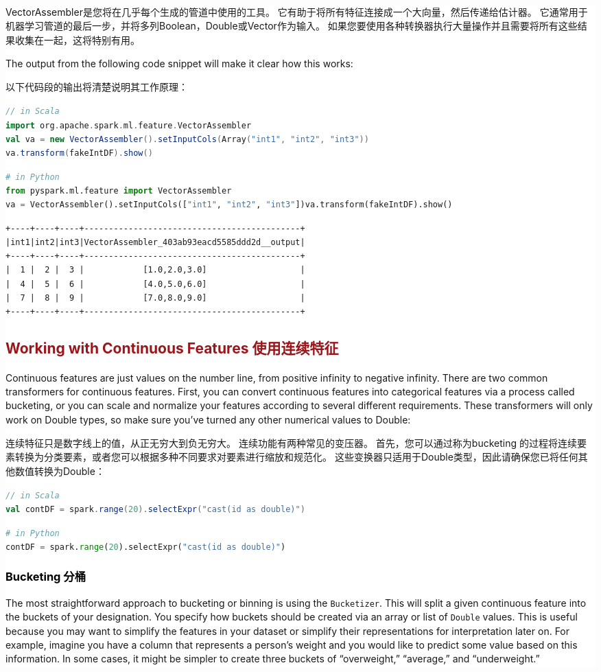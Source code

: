 VectorAssembler是您将在几乎每个生成的管道中使用的工具。 它有助于将所有特征连接成一个大向量，然后传递给估计器。 它通常用于机器学习管道的最后一步，并将多列Boolean，Double或Vector作为输入。 如果您要使用各种转换器执行大量操作并且需要将所有这些结果收集在一起，这将特别有用。

The output from the following code snippet will make it clear how this works: 

以下代码段的输出将清楚说明其工作原理：

```scala
// in Scala
import org.apache.spark.ml.feature.VectorAssembler
val va = new VectorAssembler().setInputCols(Array("int1", "int2", "int3"))
va.transform(fakeIntDF).show()
```
```python
# in Python
from pyspark.ml.feature import VectorAssembler
va = VectorAssembler().setInputCols(["int1", "int2", "int3"])va.transform(fakeIntDF).show()
```

```text
+----+----+----+--------------------------------------------+
|int1|int2|int3|VectorAssembler_403ab93eacd5585ddd2d__output|
+----+----+----+--------------------------------------------+
|  1 |  2 |  3 |            [1.0,2.0,3.0]                   |
|  4 |  5 |  6 |            [4.0,5.0,6.0]                   |
|  7 |  8 |  9 |            [7.0,8.0,9.0]                   |
+----+----+----+--------------------------------------------+
```

## <font color="#9a161a">Working with Continuous Features 使用连续特征</font>

Continuous features are just values on the number line, from positive infinity to negative infinity. There are two common transformers for continuous features. First, you can convert continuous features into categorical features via a process called bucketing, or you can scale and normalize your features according to several different requirements. These transformers will only work on Double types, so make sure you’ve turned any other numerical values to Double: 

连续特征只是数字线上的值，从正无穷大到负无穷大。 连续功能有两种常见的变压器。 首先，您可以通过称为bucketing 的过程将连续要素转换为分类要素，或者您可以根据多种不同要求对要素进行缩放和规范化。 这些变换器只适用于Double类型，因此请确保您已将任何其他数值转换为Double：

```scala
// in Scala
val contDF = spark.range(20).selectExpr("cast(id as double)")
```

```python
# in Python
contDF = spark.range(20).selectExpr("cast(id as double)")
```

### <font color="#00000">Bucketing 分桶</font>

The most straightforward approach to bucketing or binning is using the `Bucketizer`. This will split a given continuous feature into the buckets of your designation. You specify how buckets should be created via an array or list of `Double` values. This is useful because you may want to simplify the features in your dataset or simplify their representations for interpretation later on. For example, imagine you have a column that represents a person’s weight and you would like to predict some value based on this information. In some cases, it might be simpler to create three buckets of “overweight,” “average,” and “underweight.”

